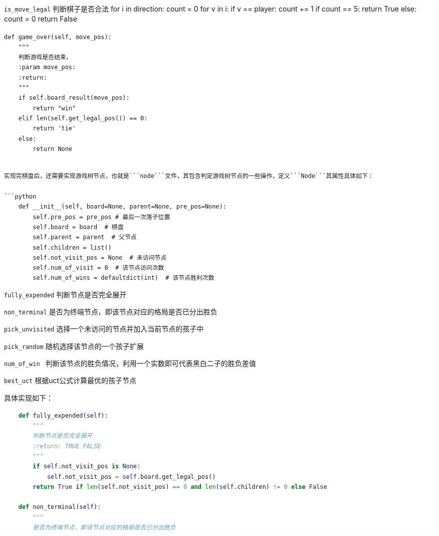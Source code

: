 ```is_move_legal``` 判断棋子是否合法
        for i in direction:
            count = 0
            for v in i:
                if v == player:
                    count += 1
                    if count == 5:
                        return True
                else:
                    count = 0
        return False

    def game_over(self, move_pos):
        """
        判断游戏是否结束，
        :param move_pos:
        :return:
        """
        if self.board_result(move_pos):
            return "win"
        elif len(self.get_legal_pos()) == 0:
            return 'tie'
        else:
            return None

```

实现完棋盘后，还需要实现游戏树节点，也就是```node```文件，其包含判定游戏树节点的一些操作，定义```Node```其属性具体如下：

```python
    def __init__(self, board=None, parent=None, pre_pos=None):
        self.pre_pos = pre_pos # 最后一次落子位置
        self.board = board  # 棋盘
        self.parent = parent  # 父节点
        self.children = list()
        self.not_visit_pos = None  # 未访问节点
        self.num_of_visit = 0  # 该节点访问次数
        self.num_of_wins = defaultdict(int)  # 该节点胜利次数
```

```fully_expended```   判断节点是否完全展开

```non_terminal```   是否为终端节点，即该节点对应的格局是否已分出胜负

```pick_unvisited```  选择一个未访问的节点并加入当前节点的孩子中

```pick_random```  随机选择该节点的一个孩子扩展

```num_of_win ```  判断该节点的胜负情况，利用一个实数即可代表黑白二子的胜负差值

```best_uct```  根据uct公式计算最优的孩子节点

具体实现如下：

```python
    def fully_expended(self):
        """
        判断节点是否完全展开
        :return: TRUE FALSE
        """
        if self.not_visit_pos is None:
            self.not_visit_pos = self.board.get_legal_pos()
        return True if len(self.not_visit_pos) == 0 and len(self.children) != 0 else False

    def non_terminal(self):
        """
        是否为终端节点，即该节点对应的格局是否已分出胜负
```